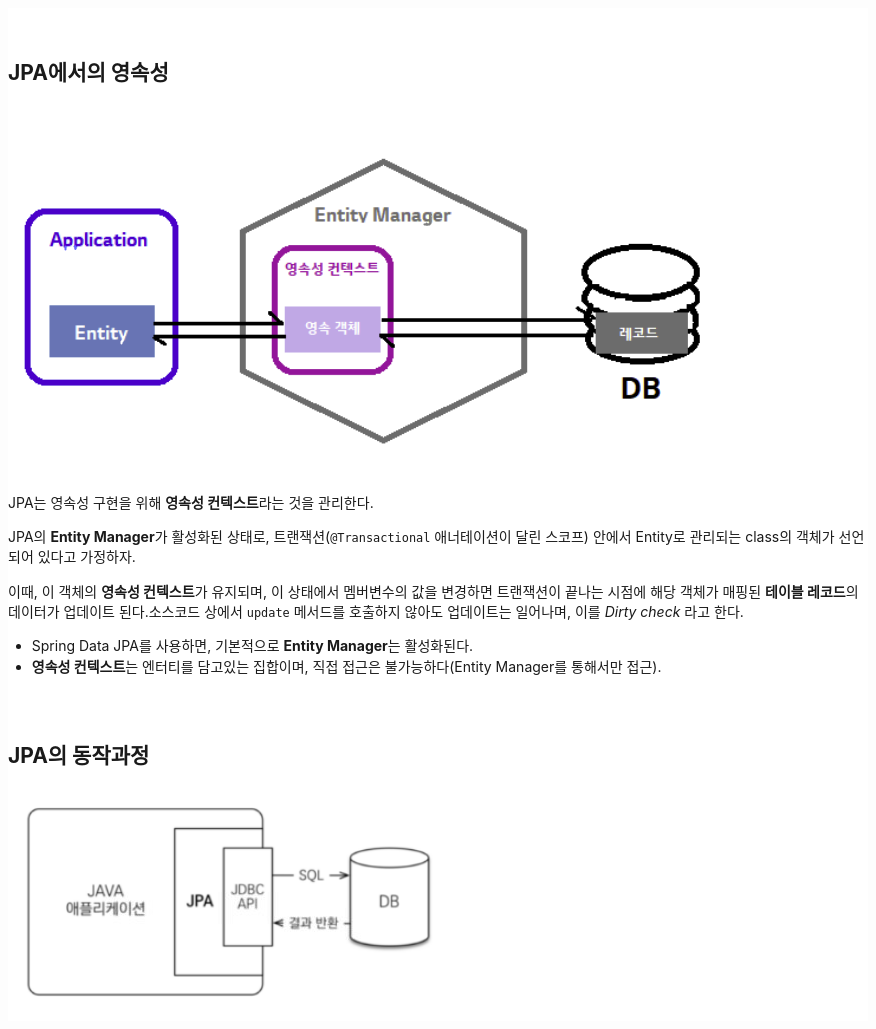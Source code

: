 <br/>

## JPA에서의 영속성

<img src="/public/images/what-is-jpa-figure-3.png"/>

JPA는 영속성 구현을 위해 **영속성 컨텍스트**라는 것을 관리한다.

JPA의 **Entity Manager**가 활성화된 상태로, 트랜잭션(`@Transactional` 애너테이션이 달린 스코프) 안에서 Entity로 관리되는 class의 객체가 선언되어 있다고 가정하자.

이때, 이 객체의 **영속성 컨텍스트**가 유지되며, 이 상태에서 멤버변수의 값을 변경하면 트랜잭션이 끝나는 시점에 해당 객체가 매핑된 **테이블 레코드**의 데이터가 업데이트 된다.소스코드 상에서 `update` 메서드를 호출하지 않아도 업데이트는 일어나며, 이를 *Dirty check* 라고 한다.

- Spring Data JPA를 사용하면, 기본적으로 **Entity Manager**는 활성화된다.  
- **영속성 컨텍스트**는 엔터티를 담고있는 집합이며, 직접 접근은 불가능하다(Entity Manager를 통해서만 접근).

<br/>

## JPA의 동작과정

<img src="/public/images/what-is-jpa-figure-4.png"/>
